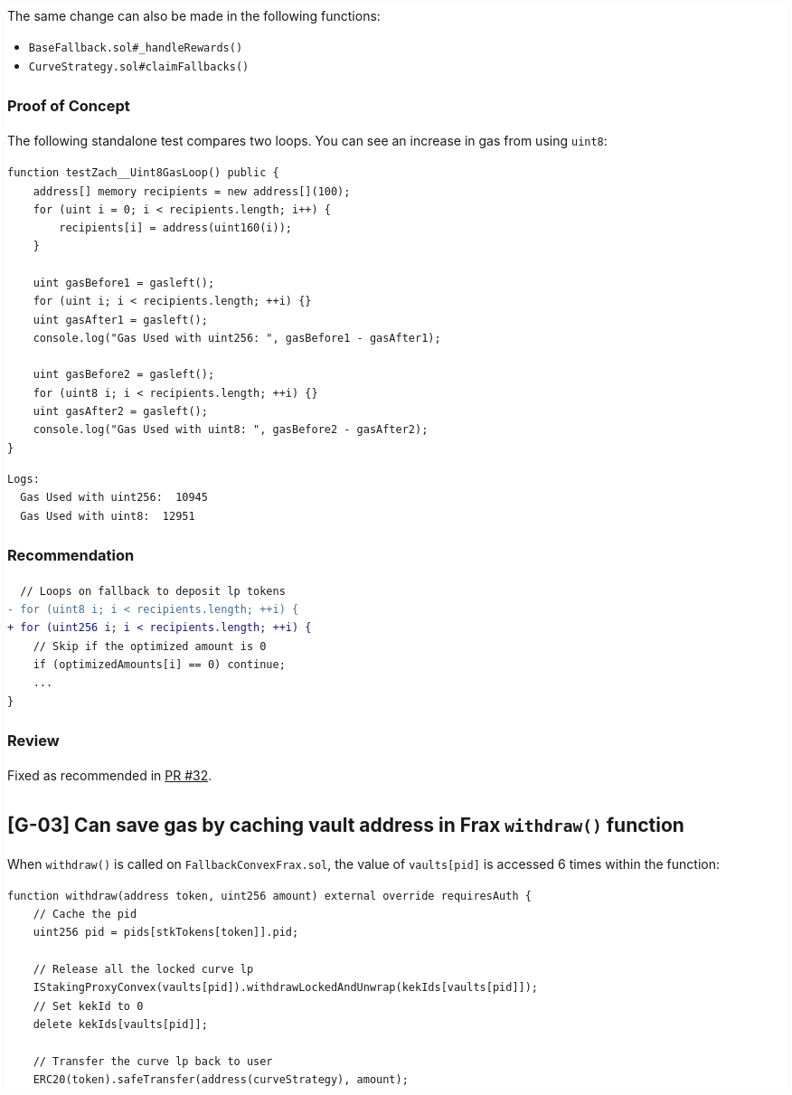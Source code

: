 The same change can also be made in the following functions:
- `BaseFallback.sol#_handleRewards()`
- `CurveStrategy.sol#claimFallbacks()`

### Proof of Concept

The following standalone test compares two loops. You can see an increase in gas from using `uint8`:
```solidity
function testZach__Uint8GasLoop() public {
    address[] memory recipients = new address[](100);
    for (uint i = 0; i < recipients.length; i++) {
        recipients[i] = address(uint160(i));
    }

    uint gasBefore1 = gasleft();
    for (uint i; i < recipients.length; ++i) {}
    uint gasAfter1 = gasleft();
    console.log("Gas Used with uint256: ", gasBefore1 - gasAfter1);

    uint gasBefore2 = gasleft();
    for (uint8 i; i < recipients.length; ++i) {}
    uint gasAfter2 = gasleft();
    console.log("Gas Used with uint8: ", gasBefore2 - gasAfter2);
}
```
```
Logs:
  Gas Used with uint256:  10945
  Gas Used with uint8:  12951
```

### Recommendation

```diff
  // Loops on fallback to deposit lp tokens
- for (uint8 i; i < recipients.length; ++i) {
+ for (uint256 i; i < recipients.length; ++i) {
    // Skip if the optimized amount is 0
    if (optimizedAmounts[i] == 0) continue;
    ...
}
```

### Review

Fixed as recommended in [PR #32](https://github.com/stake-dao/strategy-optimizor/pull/32).

## [G-03] Can save gas by caching vault address in Frax `withdraw()` function

When `withdraw()` is called on `FallbackConvexFrax.sol`, the value of `vaults[pid]` is accessed 6 times within the function:
```solidity
function withdraw(address token, uint256 amount) external override requiresAuth {
    // Cache the pid
    uint256 pid = pids[stkTokens[token]].pid;

    // Release all the locked curve lp
    IStakingProxyConvex(vaults[pid]).withdrawLockedAndUnwrap(kekIds[vaults[pid]]);
    // Set kekId to 0
    delete kekIds[vaults[pid]];

    // Transfer the curve lp back to user
    ERC20(token).safeTransfer(address(curveStrategy), amount);
```